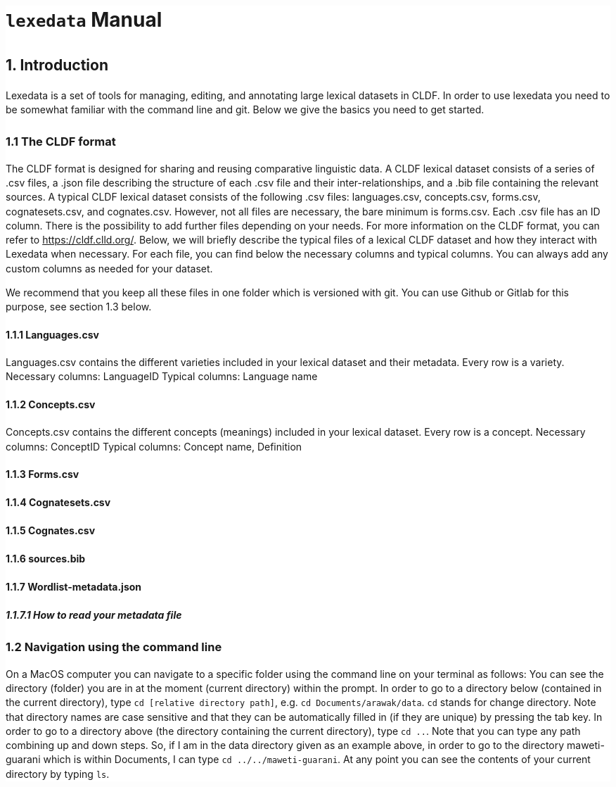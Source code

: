 # `lexedata` Manual

## 1. Introduction
Lexedata is a set of tools for managing, editing, and annotating large lexical datasets in CLDF. In order to use lexedata you need to be somewhat familiar with the command line and git. Below we give the basics you need to get started.



### 1.1 The CLDF format
The CLDF format is designed for sharing and reusing comparative linguistic data. A CLDF lexical dataset consists of a series of .csv files, a .json file describing the structure of each .csv file and their inter-relationships, and a .bib file containing the relevant sources. A typical CLDF lexical dataset consists of the following .csv files: languages.csv, concepts.csv, forms.csv, cognatesets.csv, and cognates.csv. However, not all files are necessary, the bare minimum is forms.csv. Each .csv file has an ID column. There is the possibility to add further files depending on your needs. For more information on the CLDF format, you can refer to https://cldf.clld.org/. Below, we will briefly describe the typical files of a lexical CLDF dataset and how they interact with Lexedata when necessary. For each file, you can find below the necessary columns and typical columns. You can always add any custom columns as needed for your dataset.

We recommend that you keep all these files in one folder which is versioned with git. You can use Github or Gitlab for this purpose, see section 1.3 below.

#### 1.1.1 Languages.csv
Languages.csv contains the different varieties included in your lexical dataset and their metadata. Every row is a variety.
Necessary columns: LanguageID
Typical columns: Language name


#### 1.1.2 Concepts.csv
Concepts.csv contains the different concepts (meanings) included in your lexical dataset. Every row is a concept.
Necessary columns: ConceptID
Typical columns: Concept name, Definition

#### 1.1.3 Forms.csv

#### 1.1.4 Cognatesets.csv

#### 1.1.5 Cognates.csv

#### 1.1.6 sources.bib

#### 1.1.7 Wordlist-metadata.json

##### 1.1.7.1 How to read your metadata file

### 1.2 Navigation using the command line
On a MacOS computer you can navigate to a specific folder using the command line on your terminal as follows: 
You can see the directory (folder) you are in at the moment (current directory) within the prompt. In order to go to a directory below (contained in the current directory), type `cd [relative directory path]`, e.g. `cd Documents/arawak/data`. `cd` stands for change directory. Note that directory names are case sensitive and that they can be automatically filled in (if they are unique) by pressing the tab key. 
In order to go to a directory above (the directory containing the current directory), type `cd ..`. Note that you can type any path combining up and down steps. So, if I am in the data directory given as an example above, in order to go to the directory maweti-guarani which is within Documents, I can type `cd ../../maweti-guarani`.
At any point you can see the contents of your current directory by typing `ls`. 
